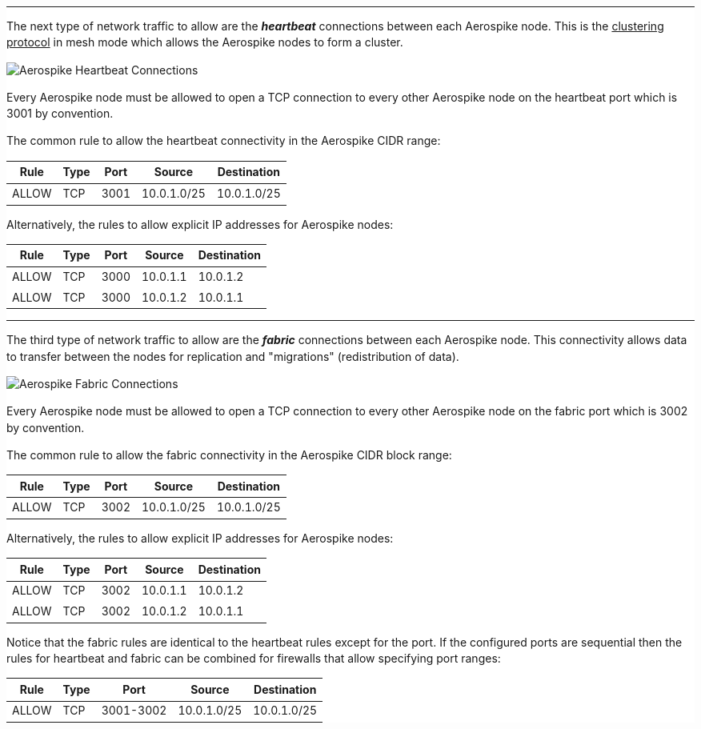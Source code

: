***

The next type of network traffic to allow are the **_heartbeat_** connections between each Aerospike node. This is the [clustering protocol](https://www.aerospike.com/docs/operations/configure/network/heartbeat/) in mesh mode which allows the Aerospike nodes to form a cluster.

![Aerospike Heartbeat Connections](https://cdn.carrick.tech/micahcarrick-posts/aerospike-summit20-enterprise-database-security/aerospike-network-security-allow-heartbeat.png)

Every Aerospike node must be allowed to open a TCP connection to every other Aerospike node on the heartbeat port which is 3001 by convention.

The common rule to allow the heartbeat connectivity in the Aerospike CIDR range:

| Rule   | Type  | Port  | Source      | Destination  |
|--------|-------|-------|------------ |--------------|
| ALLOW  | TCP   | 3001  | 10.0.1.0/25 | 10.0.1.0/25  |

Alternatively, the rules to allow explicit IP addresses for Aerospike nodes:

| Rule   | Type  | Port  | Source    | Destination |
|--------|-------|-------|-----------|-------------|
| ALLOW  | TCP   | 3000  | 10.0.1.1  | 10.0.1.2    |
| ALLOW  | TCP   | 3000  | 10.0.1.2  | 10.0.1.1    |

***

The third type of network traffic to allow are the **_fabric_** connections between each Aerospike node. This connectivity allows data to transfer between the nodes for replication and "migrations" (redistribution of data).

![Aerospike Fabric Connections](https://cdn.carrick.tech/micahcarrick-posts/aerospike-summit20-enterprise-database-security/aerospike-network-security-allow-heartbeat.png)

Every Aerospike node must be allowed to open a TCP connection to every other Aerospike node on the fabric port which is 3002 by convention.

The common rule to allow the fabric connectivity in the Aerospike CIDR block range:

| Rule   | Type  | Port  | Source      | Destination  |
|--------|-------|-------|------------ |--------------|
| ALLOW  | TCP   | 3002  | 10.0.1.0/25 | 10.0.1.0/25  |

Alternatively, the rules to allow explicit IP addresses for Aerospike nodes:

| Rule   | Type  | Port  | Source    | Destination |
|--------|-------|-------|-----------|-------------|
| ALLOW  | TCP   | 3002  | 10.0.1.1  | 10.0.1.2    |
| ALLOW  | TCP   | 3002  | 10.0.1.2  | 10.0.1.1    |

Notice that the fabric rules are identical to the heartbeat rules except for the port. If the configured ports are sequential then the rules for heartbeat and fabric can be combined for firewalls that allow specifying port ranges:

| Rule   | Type  | Port       | Source      | Destination  |
|--------|-------|------------|------------ |--------------|
| ALLOW  | TCP   | 3001-3002  | 10.0.1.0/25 | 10.0.1.0/25  |
